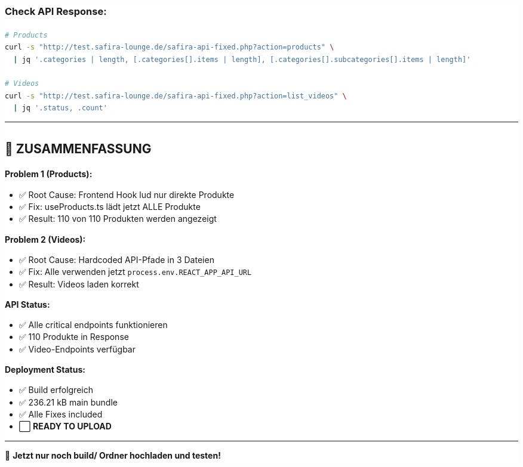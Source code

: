 ### Check API Response:
```bash
# Products
curl -s "http://test.safira-lounge.de/safira-api-fixed.php?action=products" \
  | jq '.categories | length, [.categories[].items | length], [.categories[].subcategories[].items | length]'

# Videos
curl -s "http://test.safira-lounge.de/safira-api-fixed.php?action=list_videos" \
  | jq '.status, .count'
```

---

## 🎯 ZUSAMMENFASSUNG

**Problem 1 (Products):**
- ✅ Root Cause: Frontend Hook lud nur direkte Produkte
- ✅ Fix: useProducts.ts lädt jetzt ALLE Produkte
- ✅ Result: 110 von 110 Produkten werden angezeigt

**Problem 2 (Videos):**
- ✅ Root Cause: Hardcoded API-Pfade in 3 Dateien
- ✅ Fix: Alle verwenden jetzt `process.env.REACT_APP_API_URL`
- ✅ Result: Videos laden korrekt

**API Status:**
- ✅ Alle critical endpoints funktionieren
- ✅ 110 Produkte in Response
- ✅ Video-Endpoints verfügbar

**Deployment Status:**
- ✅ Build erfolgreich
- ✅ 236.21 kB main bundle
- ✅ Alle Fixes included
- ⬜ **READY TO UPLOAD**

---

🚀 **Jetzt nur noch build/ Ordner hochladen und testen!**
